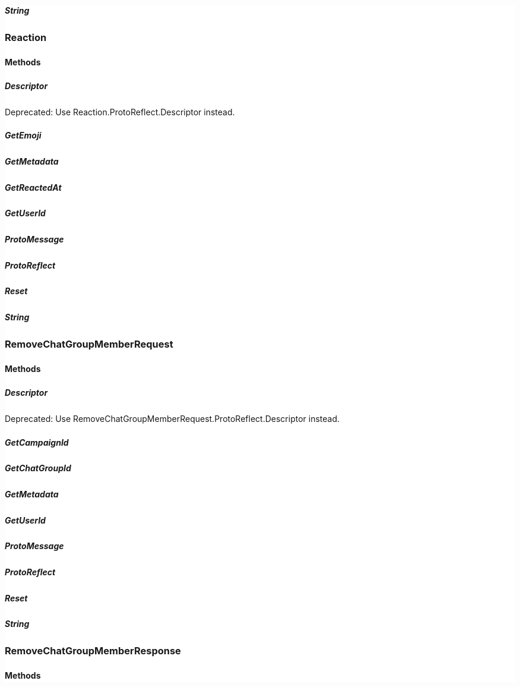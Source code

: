 ##### String

### Reaction

#### Methods

##### Descriptor

Deprecated: Use Reaction.ProtoReflect.Descriptor instead.

##### GetEmoji

##### GetMetadata

##### GetReactedAt

##### GetUserId

##### ProtoMessage

##### ProtoReflect

##### Reset

##### String

### RemoveChatGroupMemberRequest

#### Methods

##### Descriptor

Deprecated: Use RemoveChatGroupMemberRequest.ProtoReflect.Descriptor instead.

##### GetCampaignId

##### GetChatGroupId

##### GetMetadata

##### GetUserId

##### ProtoMessage

##### ProtoReflect

##### Reset

##### String

### RemoveChatGroupMemberResponse

#### Methods
